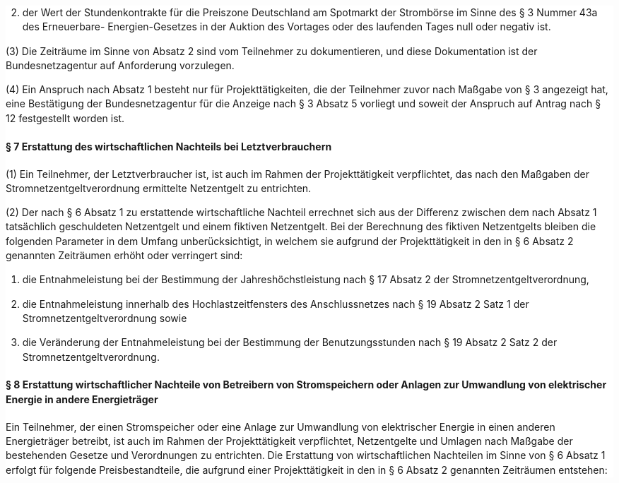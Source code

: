 
2.  der Wert der Stundenkontrakte für die Preiszone Deutschland am
    Spotmarkt der Strombörse im Sinne des § 3 Nummer 43a des Erneuerbare-
    Energien-Gesetzes in der Auktion des Vortages oder des laufenden Tages
    null oder negativ ist.




(3) Die Zeiträume im Sinne von Absatz 2 sind vom Teilnehmer zu
dokumentieren, und diese Dokumentation ist der Bundesnetzagentur auf
Anforderung vorzulegen.

(4) Ein Anspruch nach Absatz 1 besteht nur für Projekttätigkeiten, die
der Teilnehmer zuvor nach Maßgabe von § 3 angezeigt hat, eine
Bestätigung der Bundesnetzagentur für die Anzeige nach § 3 Absatz 5
vorliegt und soweit der Anspruch auf Antrag nach § 12 festgestellt
worden ist.


#### § 7 Erstattung des wirtschaftlichen Nachteils bei Letztverbrauchern

(1) Ein Teilnehmer, der Letztverbraucher ist, ist auch im Rahmen der
Projekttätigkeit verpflichtet, das nach den Maßgaben der
Stromnetzentgeltverordnung ermittelte Netzentgelt zu entrichten.

(2) Der nach § 6 Absatz 1 zu erstattende wirtschaftliche Nachteil
errechnet sich aus der Differenz zwischen dem nach Absatz 1
tatsächlich geschuldeten Netzentgelt und einem fiktiven Netzentgelt.
Bei der Berechnung des fiktiven Netzentgelts bleiben die folgenden
Parameter in dem Umfang unberücksichtigt, in welchem sie aufgrund der
Projekttätigkeit in den in § 6 Absatz 2 genannten Zeiträumen erhöht
oder verringert sind:

1.  die Entnahmeleistung bei der Bestimmung der Jahreshöchstleistung nach
    § 17 Absatz 2 der Stromnetzentgeltverordnung,


2.  die Entnahmeleistung innerhalb des Hochlastzeitfensters des
    Anschlussnetzes nach § 19 Absatz 2 Satz 1 der
    Stromnetzentgeltverordnung sowie


3.  die Veränderung der Entnahmeleistung bei der Bestimmung der
    Benutzungsstunden nach § 19 Absatz 2 Satz 2 der
    Stromnetzentgeltverordnung.





#### § 8 Erstattung wirtschaftlicher Nachteile von Betreibern von Stromspeichern oder Anlagen zur Umwandlung von elektrischer Energie in andere Energieträger

Ein Teilnehmer, der einen Stromspeicher oder eine Anlage zur
Umwandlung von elektrischer Energie in einen anderen Energieträger
betreibt, ist auch im Rahmen der Projekttätigkeit verpflichtet,
Netzentgelte und Umlagen nach Maßgabe der bestehenden Gesetze und
Verordnungen zu entrichten. Die Erstattung von wirtschaftlichen
Nachteilen im Sinne von § 6 Absatz 1 erfolgt für folgende
Preisbestandteile, die aufgrund einer Projekttätigkeit in den in § 6
Absatz 2 genannten Zeiträumen entstehen:
